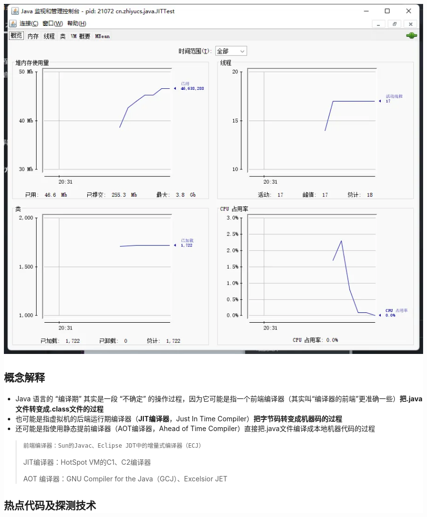 ![image-20220302203205802](./images/image-20220302203205802.webp)

## 概念解释

* Java 语言的 “编译期” 其实是一段 “不确定” 的操作过程，因为它可能是指一个前端编译器（其实叫“编译器的前端”更准确一些）**把.java文件转变成.class文件的过程**
* 也可能是指虚拟机的后端运行期编译器（**JIT编译器**，Just In Time Compiler）**把字节码转变成机器码的过程**
* 还可能是指使用静态提前编译器（AOT编译器，Ahead of Time Compiler）直接把.java文件编译成本地机器代码的过程

>     前端编译器：Sun的Javac、Eclipse JDT中的增量式编译器（ECJ）
> 
> JIT编译器：HotSpot VM的C1、C2编译器
> 
> AOT 编译器：GNU Compiler for the Java（GCJ）、Excelsior JET

## 热点代码及探测技术
